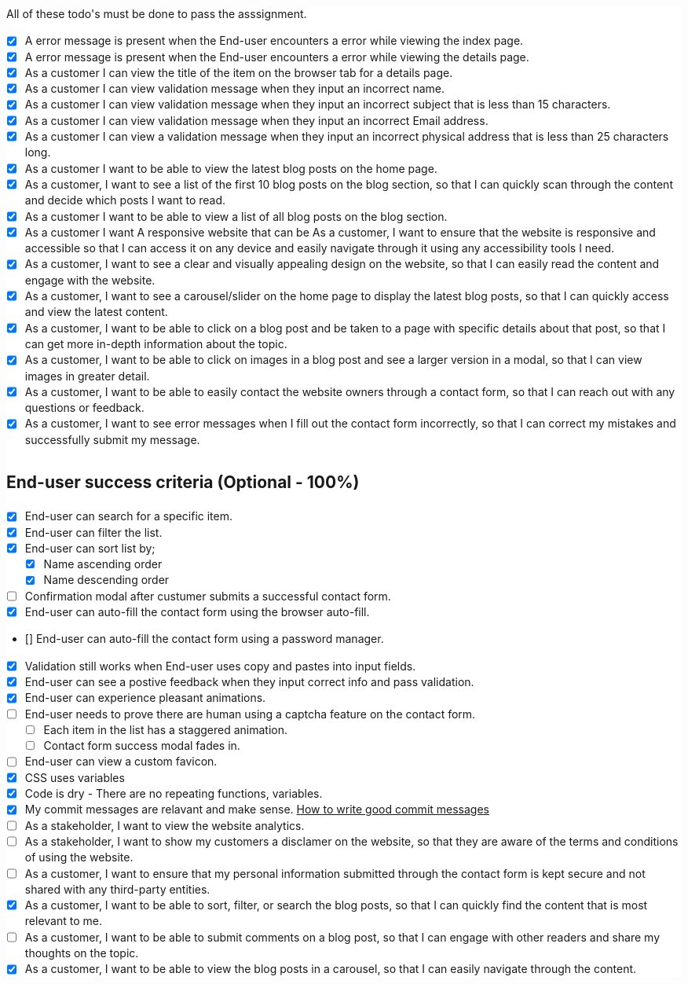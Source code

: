 All of these todo's must be done to pass the asssignment.

- [X] A error message is present when the End-user encounters a error while viewing the index page.
- [X] A error message is present when the End-user encounters a error while viewing the details page.
- [X] As a customer I can view the title of the item on the browser tab for a details page.
- [X] As a customer I can view validation message when they input an incorrect name.
- [X] As a customer I can view validation message when they input an incorrect subject that is less than 15 characters.
- [X] As a customer I can view validation message when they input an incorrect Email address.
- [X] As a customer I can view a validation message when they input an incorrect physical address that is less than 25 characters long.
- [X] As a customer I want to be able to view the latest blog posts on the home page.
- [X] As a customer, I want to see a list of the first 10 blog posts on the blog section, so that I can quickly scan through the content and decide which posts I want to read.
- [X] As a customer I want to be able to view a list of all blog posts on the blog section.
- [X] As a customer I want A responsive website that can be As a customer, I want to ensure that the website is responsive and accessible so that I can access it on any device and easily navigate through it using any accessibility tools I need.
- [X] As a customer, I want to see a clear and visually appealing design on the website, so that I can easily read the content and engage with the website.
- [X] As a customer, I want to see a carousel/slider on the home page to display the latest blog posts, so that I can quickly access and view the latest content.
- [X] As a customer, I want to be able to click on a blog post and be taken to a page with specific details about that post, so that I can get more in-depth information about the topic.
- [X] As a customer, I want to be able to click on images in a blog post and see a larger version in a modal, so that I can view images in greater detail.
- [X] As a customer, I want to be able to easily contact the website owners through a contact form, so that I can reach out with any questions or feedback.
- [X] As a customer, I want to see error messages when I fill out the contact form incorrectly, so that I can correct my mistakes and successfully submit my message.

## End-user success criteria (Optional - 100%)

- [X] End-user can search for a specific item.
- [X] End-user can filter the list.
- [X] End-user can sort list by;
  - [X] Name ascending order
  - [X] Name descending order
- [ ] Confirmation modal after custumer submits a successful contact form.
- [X] End-user can auto-fill the contact form using the browser auto-fill.
- [] End-user can auto-fill the contact form using a password manager.
- [X] Validation still works when End-user uses copy and pastes into input fields.
- [X] End-user can see a postive feedback when they input correct info and pass validation.
- [X] End-user can experience pleasant animations.
- [ ] End-user needs to prove there are human using a captcha feature on the contact form.
  - [ ] Each item in the list has a staggered animation.
  - [ ] Contact form success modal fades in.
- [ ] End-user can view a custom favicon.
- [X] CSS uses variables
- [X] Code is dry - There are no repeating functions, variables.
- [X] My commit messages are relavant and make sense. [How to write good commit messages](https://www.freecodecamp.org/news/how-to-write-better-git-commit-messages/)
- [ ] As a stakeholder, I want to view the website analytics.
- [ ] As a stakeholder, I want to show my customers a disclamer on the website, so that they are aware of the terms and conditions of using the website.
- [ ] As a customer, I want to ensure that my personal information submitted through the contact form is kept secure and not shared with any third-party entities.
- [X] As a customer, I want to be able to sort, filter, or search the blog posts, so that I can quickly find the content that is most relevant to me.
- [ ] As a customer, I want to be able to submit comments on a blog post, so that I can engage with other readers and share my thoughts on the topic.
- [X] As a customer, I want to be able to view the blog posts in a carousel, so that I can easily navigate through the content.